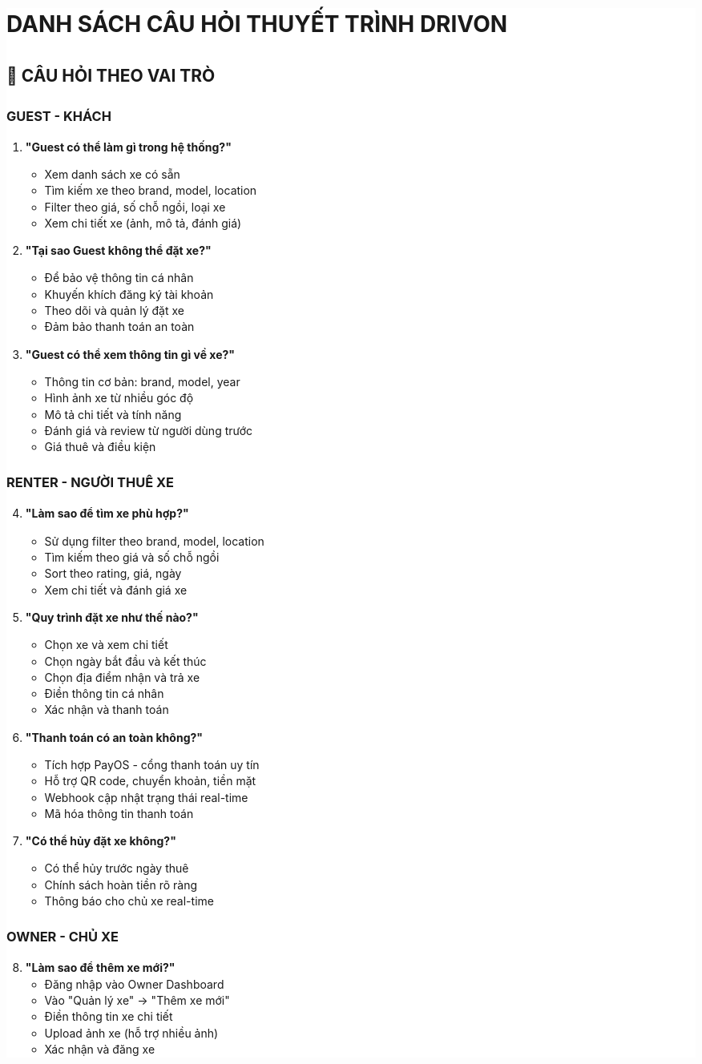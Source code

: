 # DANH SÁCH CÂU HỎI THUYẾT TRÌNH DRIVON

## 🎯 CÂU HỎI THEO VAI TRÒ

### GUEST - KHÁCH
1. **"Guest có thể làm gì trong hệ thống?"**
   - Xem danh sách xe có sẵn
   - Tìm kiếm xe theo brand, model, location
   - Filter theo giá, số chỗ ngồi, loại xe
   - Xem chi tiết xe (ảnh, mô tả, đánh giá)

2. **"Tại sao Guest không thể đặt xe?"**
   - Để bảo vệ thông tin cá nhân
   - Khuyến khích đăng ký tài khoản
   - Theo dõi và quản lý đặt xe
   - Đảm bảo thanh toán an toàn

3. **"Guest có thể xem thông tin gì về xe?"**
   - Thông tin cơ bản: brand, model, year
   - Hình ảnh xe từ nhiều góc độ
   - Mô tả chi tiết và tính năng
   - Đánh giá và review từ người dùng trước
   - Giá thuê và điều kiện

### RENTER - NGƯỜI THUÊ XE
4. **"Làm sao để tìm xe phù hợp?"**
   - Sử dụng filter theo brand, model, location
   - Tìm kiếm theo giá và số chỗ ngồi
   - Sort theo rating, giá, ngày
   - Xem chi tiết và đánh giá xe

5. **"Quy trình đặt xe như thế nào?"**
   - Chọn xe và xem chi tiết
   - Chọn ngày bắt đầu và kết thúc
   - Chọn địa điểm nhận và trả xe
   - Điền thông tin cá nhân
   - Xác nhận và thanh toán

6. **"Thanh toán có an toàn không?"**
   - Tích hợp PayOS - cổng thanh toán uy tín
   - Hỗ trợ QR code, chuyển khoản, tiền mặt
   - Webhook cập nhật trạng thái real-time
   - Mã hóa thông tin thanh toán

7. **"Có thể hủy đặt xe không?"**
   - Có thể hủy trước ngày thuê
   - Chính sách hoàn tiền rõ ràng
   - Thông báo cho chủ xe real-time

### OWNER - CHỦ XE
8. **"Làm sao để thêm xe mới?"**
   - Đăng nhập vào Owner Dashboard
   - Vào "Quản lý xe" → "Thêm xe mới"
   - Điền thông tin xe chi tiết
   - Upload ảnh xe (hỗ trợ nhiều ảnh)
   - Xác nhận và đăng xe
